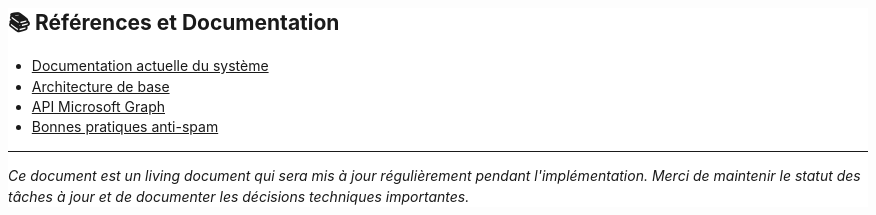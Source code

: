 
## 📚 Références et Documentation

- [Documentation actuelle du système](./DOCUMENTATION-SYSTEME-RELANCES.md)
- [Architecture de base](./SCHEMA-DATABASE.md)
- [API Microsoft Graph](https://docs.microsoft.com/en-us/graph/)
- [Bonnes pratiques anti-spam](./RECOMMANDATIONS-ANTI-SPAM.md)

---

_Ce document est un living document qui sera mis à jour régulièrement pendant l'implémentation. Merci de maintenir le statut des tâches à jour et de documenter les décisions techniques importantes._
